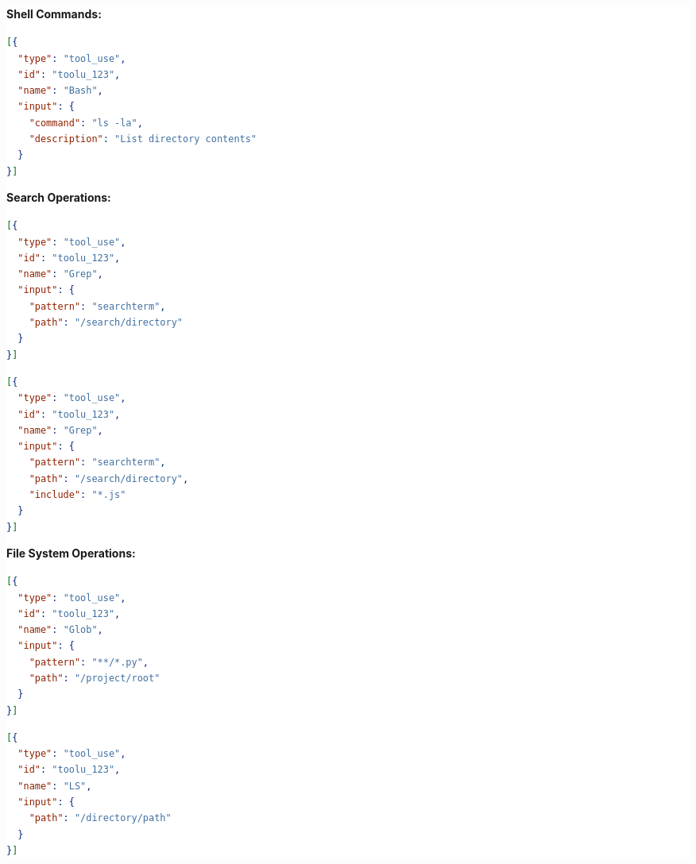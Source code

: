 **Shell Commands:**
```json
[{
  "type": "tool_use",
  "id": "toolu_123",
  "name": "Bash",
  "input": {
    "command": "ls -la",
    "description": "List directory contents"
  }
}]
```

**Search Operations:**
```json
[{
  "type": "tool_use",
  "id": "toolu_123",
  "name": "Grep", 
  "input": {
    "pattern": "searchterm",
    "path": "/search/directory"
  }
}]
```

```json
[{
  "type": "tool_use",
  "id": "toolu_123",
  "name": "Grep",
  "input": {
    "pattern": "searchterm",
    "path": "/search/directory", 
    "include": "*.js"
  }
}]
```

**File System Operations:**
```json
[{
  "type": "tool_use",
  "id": "toolu_123",
  "name": "Glob",
  "input": {
    "pattern": "**/*.py",
    "path": "/project/root"
  }
}]
```

```json
[{
  "type": "tool_use",
  "id": "toolu_123",
  "name": "LS",
  "input": {
    "path": "/directory/path"
  }
}]
```
